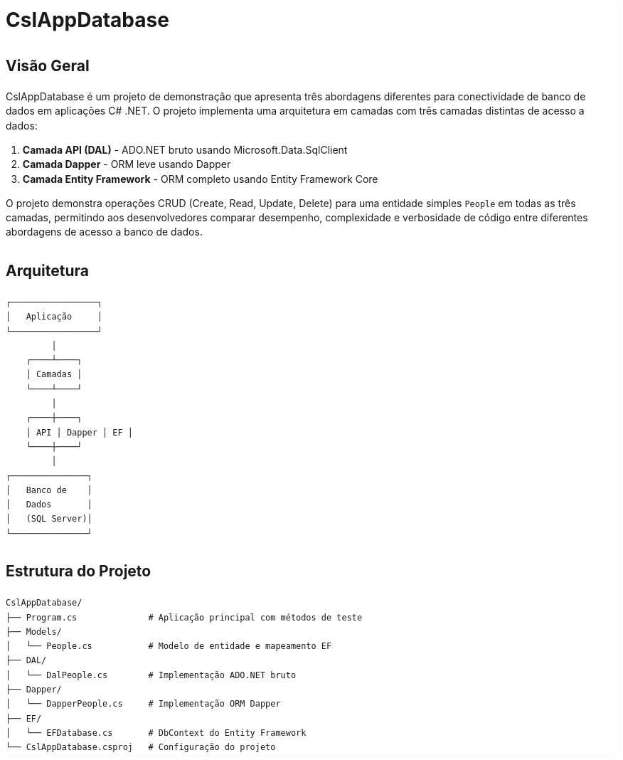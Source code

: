 # CslAppDatabase

## Visão Geral

CslAppDatabase é um projeto de demonstração que apresenta três abordagens diferentes para conectividade de banco de dados em aplicações C# .NET. O projeto implementa uma arquitetura em camadas com três camadas distintas de acesso a dados:

1. **Camada API (DAL)** - ADO.NET bruto usando Microsoft.Data.SqlClient
2. **Camada Dapper** - ORM leve usando Dapper
3. **Camada Entity Framework** - ORM completo usando Entity Framework Core

O projeto demonstra operações CRUD (Create, Read, Update, Delete) para uma entidade simples `People` em todas as três camadas, permitindo aos desenvolvedores comparar desempenho, complexidade e verbosidade de código entre diferentes abordagens de acesso a banco de dados.

## Arquitetura

```
┌─────────────────┐
│   Aplicação     │
└─────────────────┘
         │
    ┌────┴────┐
    │ Camadas │
    └────┴────┘
         │
    ┌────┼────┐
    │ API │ Dapper │ EF │
    └────┼────┘
         │
┌───────────────┐
│   Banco de    │
│   Dados       │
│   (SQL Server)│
└───────────────┘
```

## Estrutura do Projeto

```
CslAppDatabase/
├── Program.cs              # Aplicação principal com métodos de teste
├── Models/
│   └── People.cs           # Modelo de entidade e mapeamento EF
├── DAL/
│   └── DalPeople.cs        # Implementação ADO.NET bruto
├── Dapper/
│   └── DapperPeople.cs     # Implementação ORM Dapper
├── EF/
│   └── EFDatabase.cs       # DbContext do Entity Framework
└── CslAppDatabase.csproj   # Configuração do projeto
```
